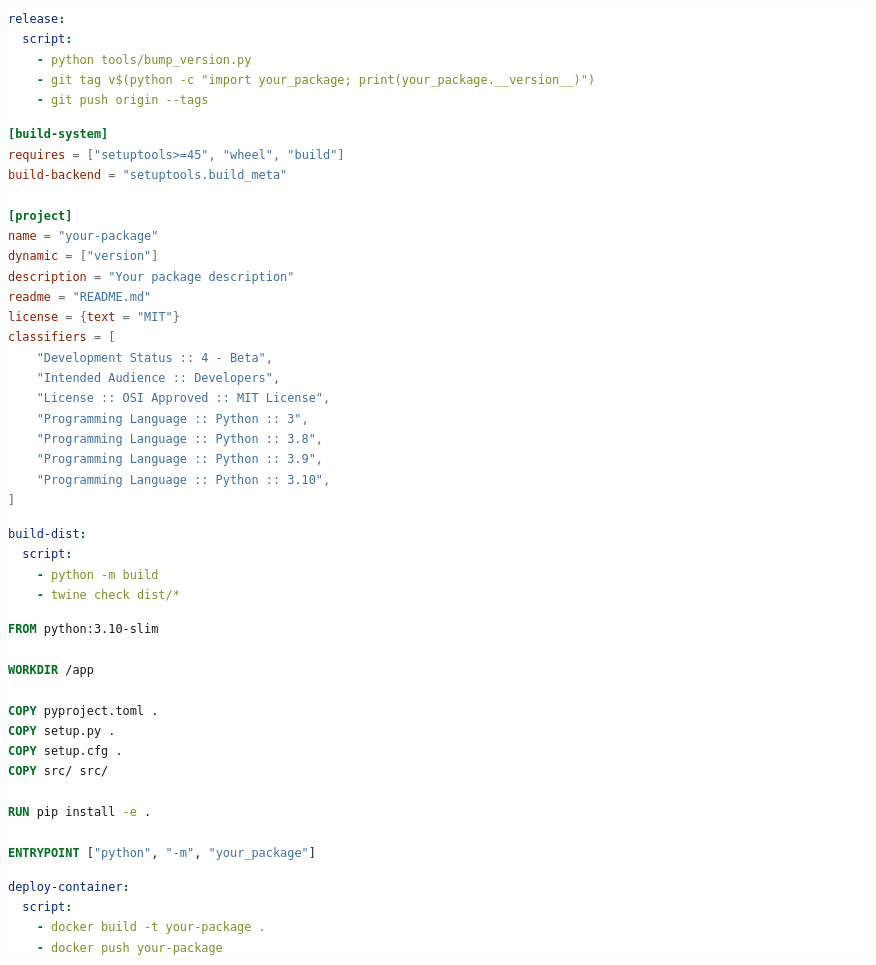 ```yaml
release:
  script:
    - python tools/bump_version.py
    - git tag v$(python -c "import your_package; print(your_package.__version__)")
    - git push origin --tags
```


```toml
[build-system]
requires = ["setuptools>=45", "wheel", "build"]
build-backend = "setuptools.build_meta"

[project]
name = "your-package"
dynamic = ["version"]
description = "Your package description"
readme = "README.md"
license = {text = "MIT"}
classifiers = [
    "Development Status :: 4 - Beta",
    "Intended Audience :: Developers",
    "License :: OSI Approved :: MIT License",
    "Programming Language :: Python :: 3",
    "Programming Language :: Python :: 3.8",
    "Programming Language :: Python :: 3.9",
    "Programming Language :: Python :: 3.10",
]
```

```yaml
build-dist:
  script:
    - python -m build
    - twine check dist/*
```


```dockerfile
FROM python:3.10-slim

WORKDIR /app

COPY pyproject.toml .
COPY setup.py .
COPY setup.cfg .
COPY src/ src/

RUN pip install -e .

ENTRYPOINT ["python", "-m", "your_package"]
```

```yaml
deploy-container:
  script:
    - docker build -t your-package .
    - docker push your-package
```
